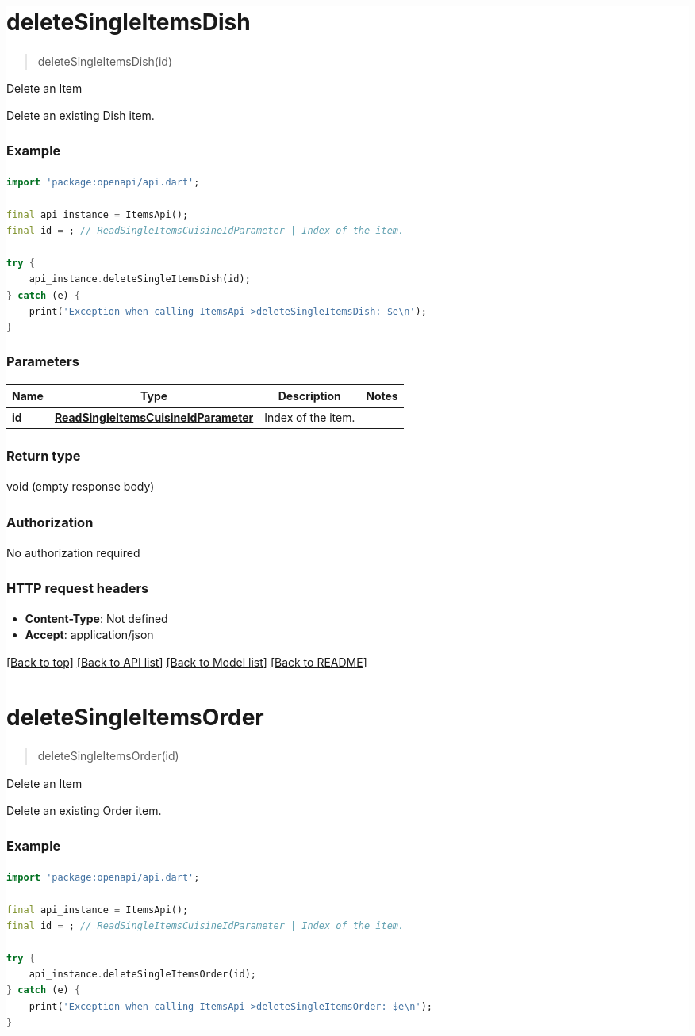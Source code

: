 # **deleteSingleItemsDish**
> deleteSingleItemsDish(id)

Delete an Item

Delete an existing Dish item.

### Example
```dart
import 'package:openapi/api.dart';

final api_instance = ItemsApi();
final id = ; // ReadSingleItemsCuisineIdParameter | Index of the item.

try {
    api_instance.deleteSingleItemsDish(id);
} catch (e) {
    print('Exception when calling ItemsApi->deleteSingleItemsDish: $e\n');
}
```

### Parameters

Name | Type | Description  | Notes
------------- | ------------- | ------------- | -------------
 **id** | [**ReadSingleItemsCuisineIdParameter**](.md)| Index of the item. | 

### Return type

void (empty response body)

### Authorization

No authorization required

### HTTP request headers

 - **Content-Type**: Not defined
 - **Accept**: application/json

[[Back to top]](#) [[Back to API list]](../README.md#documentation-for-api-endpoints) [[Back to Model list]](../README.md#documentation-for-models) [[Back to README]](../README.md)

# **deleteSingleItemsOrder**
> deleteSingleItemsOrder(id)

Delete an Item

Delete an existing Order item.

### Example
```dart
import 'package:openapi/api.dart';

final api_instance = ItemsApi();
final id = ; // ReadSingleItemsCuisineIdParameter | Index of the item.

try {
    api_instance.deleteSingleItemsOrder(id);
} catch (e) {
    print('Exception when calling ItemsApi->deleteSingleItemsOrder: $e\n');
}
```

